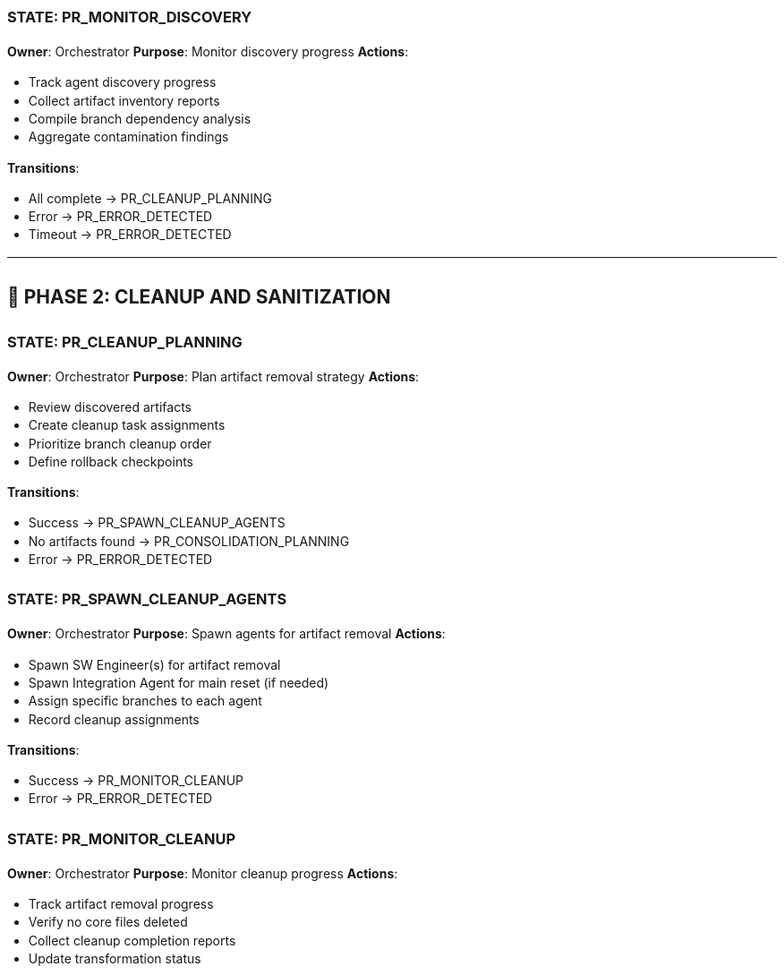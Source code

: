 ### STATE: PR_MONITOR_DISCOVERY
**Owner**: Orchestrator
**Purpose**: Monitor discovery progress
**Actions**:
- Track agent discovery progress
- Collect artifact inventory reports
- Compile branch dependency analysis
- Aggregate contamination findings

**Transitions**:
- All complete → PR_CLEANUP_PLANNING
- Error → PR_ERROR_DETECTED
- Timeout → PR_ERROR_DETECTED

---

## 🧹 PHASE 2: CLEANUP AND SANITIZATION

### STATE: PR_CLEANUP_PLANNING
**Owner**: Orchestrator
**Purpose**: Plan artifact removal strategy
**Actions**:
- Review discovered artifacts
- Create cleanup task assignments
- Prioritize branch cleanup order
- Define rollback checkpoints

**Transitions**:
- Success → PR_SPAWN_CLEANUP_AGENTS
- No artifacts found → PR_CONSOLIDATION_PLANNING
- Error → PR_ERROR_DETECTED

### STATE: PR_SPAWN_CLEANUP_AGENTS
**Owner**: Orchestrator
**Purpose**: Spawn agents for artifact removal
**Actions**:
- Spawn SW Engineer(s) for artifact removal
- Spawn Integration Agent for main reset (if needed)
- Assign specific branches to each agent
- Record cleanup assignments

**Transitions**:
- Success → PR_MONITOR_CLEANUP
- Error → PR_ERROR_DETECTED

### STATE: PR_MONITOR_CLEANUP
**Owner**: Orchestrator
**Purpose**: Monitor cleanup progress
**Actions**:
- Track artifact removal progress
- Verify no core files deleted
- Collect cleanup completion reports
- Update transformation status
